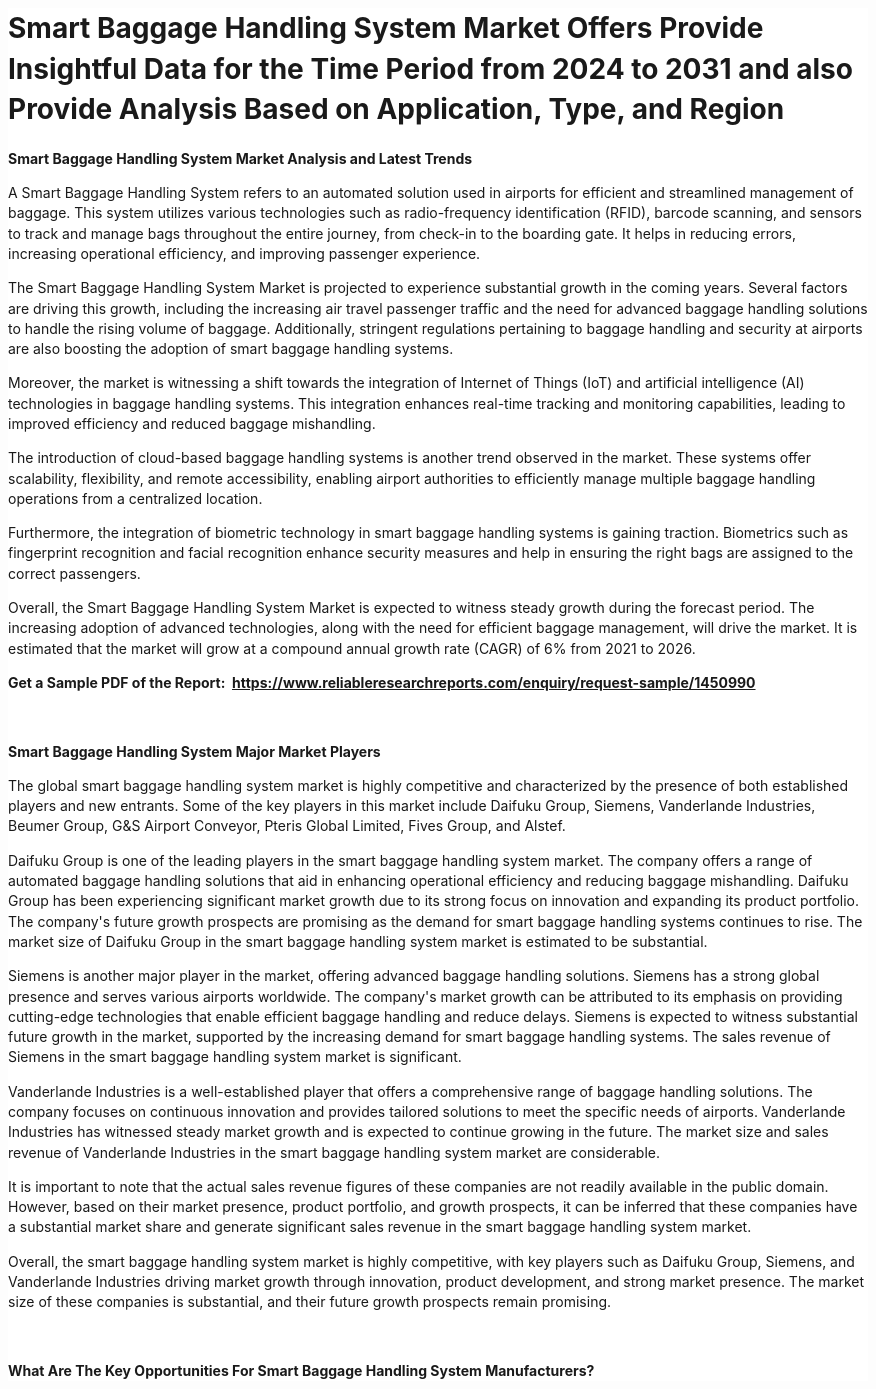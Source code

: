 <p><h1>Smart Baggage Handling System Market Offers Provide Insightful Data for the Time Period from 2024 to 2031 and also Provide Analysis Based on Application, Type, and Region</h1></p><p><strong>Smart Baggage Handling System Market Analysis and Latest Trends</strong></p>
<p><p>A Smart Baggage Handling System refers to an automated solution used in airports for efficient and streamlined management of baggage. This system utilizes various technologies such as radio-frequency identification (RFID), barcode scanning, and sensors to track and manage bags throughout the entire journey, from check-in to the boarding gate. It helps in reducing errors, increasing operational efficiency, and improving passenger experience.</p><p>The Smart Baggage Handling System Market is projected to experience substantial growth in the coming years. Several factors are driving this growth, including the increasing air travel passenger traffic and the need for advanced baggage handling solutions to handle the rising volume of baggage. Additionally, stringent regulations pertaining to baggage handling and security at airports are also boosting the adoption of smart baggage handling systems.</p><p>Moreover, the market is witnessing a shift towards the integration of Internet of Things (IoT) and artificial intelligence (AI) technologies in baggage handling systems. This integration enhances real-time tracking and monitoring capabilities, leading to improved efficiency and reduced baggage mishandling.</p><p>The introduction of cloud-based baggage handling systems is another trend observed in the market. These systems offer scalability, flexibility, and remote accessibility, enabling airport authorities to efficiently manage multiple baggage handling operations from a centralized location.</p><p>Furthermore, the integration of biometric technology in smart baggage handling systems is gaining traction. Biometrics such as fingerprint recognition and facial recognition enhance security measures and help in ensuring the right bags are assigned to the correct passengers.</p><p>Overall, the Smart Baggage Handling System Market is expected to witness steady growth during the forecast period. The increasing adoption of advanced technologies, along with the need for efficient baggage management, will drive the market. It is estimated that the market will grow at a compound annual growth rate (CAGR) of 6% from 2021 to 2026.</p></p>
<p><strong>Get a Sample PDF of the Report:&nbsp; <a href="https://www.reliableresearchreports.com/enquiry/request-sample/1450990">https://www.reliableresearchreports.com/enquiry/request-sample/1450990</a></strong></p>
<p>&nbsp;</p>
<p><strong>Smart Baggage Handling System Major Market Players</strong></p>
<p><p>The global smart baggage handling system market is highly competitive and characterized by the presence of both established players and new entrants. Some of the key players in this market include Daifuku Group, Siemens, Vanderlande Industries, Beumer Group, G&S Airport Conveyor, Pteris Global Limited, Fives Group, and Alstef.</p><p>Daifuku Group is one of the leading players in the smart baggage handling system market. The company offers a range of automated baggage handling solutions that aid in enhancing operational efficiency and reducing baggage mishandling. Daifuku Group has been experiencing significant market growth due to its strong focus on innovation and expanding its product portfolio. The company's future growth prospects are promising as the demand for smart baggage handling systems continues to rise. The market size of Daifuku Group in the smart baggage handling system market is estimated to be substantial.</p><p>Siemens is another major player in the market, offering advanced baggage handling solutions. Siemens has a strong global presence and serves various airports worldwide. The company's market growth can be attributed to its emphasis on providing cutting-edge technologies that enable efficient baggage handling and reduce delays. Siemens is expected to witness substantial future growth in the market, supported by the increasing demand for smart baggage handling systems. The sales revenue of Siemens in the smart baggage handling system market is significant.</p><p>Vanderlande Industries is a well-established player that offers a comprehensive range of baggage handling solutions. The company focuses on continuous innovation and provides tailored solutions to meet the specific needs of airports. Vanderlande Industries has witnessed steady market growth and is expected to continue growing in the future. The market size and sales revenue of Vanderlande Industries in the smart baggage handling system market are considerable.</p><p>It is important to note that the actual sales revenue figures of these companies are not readily available in the public domain. However, based on their market presence, product portfolio, and growth prospects, it can be inferred that these companies have a substantial market share and generate significant sales revenue in the smart baggage handling system market.</p><p>Overall, the smart baggage handling system market is highly competitive, with key players such as Daifuku Group, Siemens, and Vanderlande Industries driving market growth through innovation, product development, and strong market presence. The market size of these companies is substantial, and their future growth prospects remain promising.</p></p>
<p>&nbsp;</p>
<p><strong>What Are The Key Opportunities For Smart Baggage Handling System Manufacturers?</strong></p>